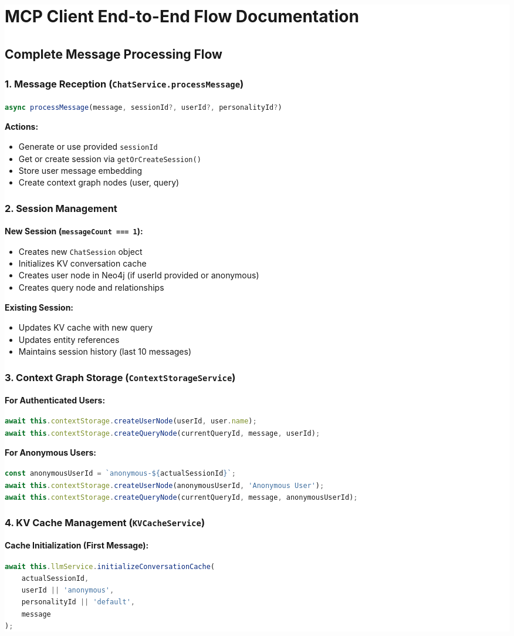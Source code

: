 # MCP Client End-to-End Flow Documentation

## Complete Message Processing Flow

### 1. **Message Reception** (`ChatService.processMessage`)

```typescript
async processMessage(message, sessionId?, userId?, personalityId?)
```

**Actions:**
- Generate or use provided `sessionId`
- Get or create session via `getOrCreateSession()`
- Store user message embedding
- Create context graph nodes (user, query)

### 2. **Session Management**

**New Session (`messageCount === 1`):**
- Creates new `ChatSession` object
- Initializes KV conversation cache
- Creates user node in Neo4j (if userId provided or anonymous)
- Creates query node and relationships

**Existing Session:**
- Updates KV cache with new query
- Updates entity references
- Maintains session history (last 10 messages)

### 3. **Context Graph Storage** (`ContextStorageService`)

**For Authenticated Users:**
```typescript
await this.contextStorage.createUserNode(userId, user.name);
await this.contextStorage.createQueryNode(currentQueryId, message, userId);
```

**For Anonymous Users:**
```typescript
const anonymousUserId = `anonymous-${actualSessionId}`;
await this.contextStorage.createUserNode(anonymousUserId, 'Anonymous User');
await this.contextStorage.createQueryNode(currentQueryId, message, anonymousUserId);
```

### 4. **KV Cache Management** (`KVCacheService`)

**Cache Initialization (First Message):**
```typescript
await this.llmService.initializeConversationCache(
    actualSessionId,
    userId || 'anonymous',
    personalityId || 'default',
    message
);
```
